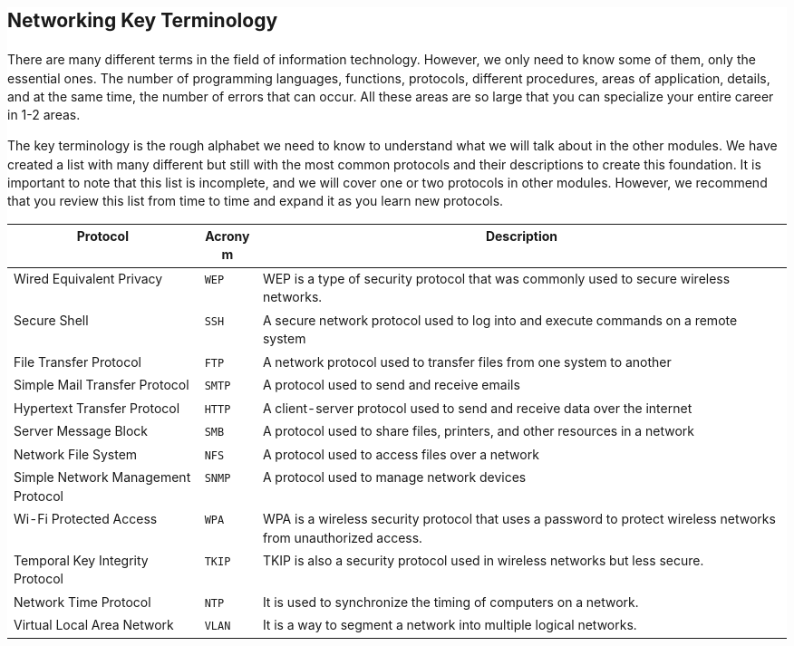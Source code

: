 ## Networking Key Terminology
There are many different terms in the field of information technology. However, we only need to know some of them, only the essential ones. The number of programming languages, functions, protocols, different procedures, areas of application, details, and at the same time, the number of errors that can occur. All these areas are so large that you can specialize your entire career in 1-2 areas.

The key terminology is the rough alphabet we need to know to understand what we will talk about in the other modules. We have created a list with many different but still with the most common protocols and their descriptions to create this foundation. It is important to note that this list is incomplete, and we will cover one or two protocols in other modules. However, we recommend that you review this list from time to time and expand it as you learn new protocols.

| **Protocol**                                      | **Acronym** | **Description**                                                                                                                                                                                                                                                                                |
| ------------------------------------------------- | ----------- | ---------------------------------------------------------------------------------------------------------------------------------------------------------------------------------------------------------------------------------------------------------------------------------------------- |
| Wired Equivalent Privacy                          | `WEP`       | WEP is a type of security protocol that was commonly used to secure wireless networks.                                                                                                                                                                                                         |
| Secure Shell                                      | `SSH`       | A secure network protocol used to log into and execute commands on a remote system                                                                                                                                                                                                             |
| File Transfer Protocol                            | `FTP`       | A network protocol used to transfer files from one system to another                                                                                                                                                                                                                           |
| Simple Mail Transfer Protocol                     | `SMTP`      | A protocol used to send and receive emails                                                                                                                                                                                                                                                     |
| Hypertext Transfer Protocol                       | `HTTP`      | A client-server protocol used to send and receive data over the internet                                                                                                                                                                                                                       |
| Server Message Block                              | `SMB`       | A protocol used to share files, printers, and other resources in a network                                                                                                                                                                                                                     |
| Network File System                               | `NFS`       | A protocol used to access files over a network                                                                                                                                                                                                                                                 |
| Simple Network Management Protocol                | `SNMP`      | A protocol used to manage network devices                                                                                                                                                                                                                                                      |
| Wi-Fi Protected Access                            | `WPA`       | WPA is a wireless security protocol that uses a password to protect wireless networks from unauthorized access.                                                                                                                                                                                |
| Temporal Key Integrity Protocol                   | `TKIP`      | TKIP is also a security protocol used in wireless networks but less secure.                                                                                                                                                                                                                    |
| Network Time Protocol                             | `NTP`       | It is used to synchronize the timing of computers on a network.                                                                                                                                                                                                                                |
| Virtual Local Area Network                        | `VLAN`      | It is a way to segment a network into multiple logical networks.                                                                                                                                                                                                                               |